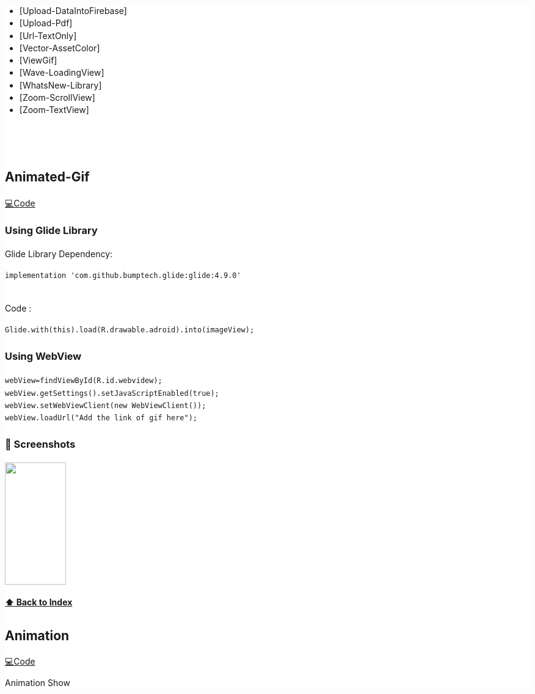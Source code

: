 * [Upload-DataIntoFirebase]
* [Upload-Pdf]
* [Url-TextOnly]
* [Vector-AssetColor]
* [ViewGif]
* [Wave-LoadingView]
* [WhatsNew-Library]
* [Zoom-ScrollView]
* [Zoom-TextView]




<br>
<br>


## Animated-Gif 

<a href="https://github.com/maityamit/Android-Projects/tree/main/AnimatedGif">💻Code</a>

### Using Glide Library
Glide Library Dependency:<br>
```
implementation 'com.github.bumptech.glide:glide:4.9.0'
```
<br>
Code : <br>

`Glide.with(this).load(R.drawable.adroid).into(imageView);`


### Using WebView

```
webView=findViewById(R.id.webvidew);
webView.getSettings().setJavaScriptEnabled(true);
webView.setWebViewClient(new WebViewClient());
webView.loadUrl("Add the link of gif here");
```

### 📸 Screenshots

<img src="https://github.com/maityamit/Android-Projects/blob/main/AnimatedGif/one.jpg"
width="100" height="200"> 

**[⬆ Back to Index](#index)**



## Animation

<a href="https://github.com/maityamit/Android-Projects/tree/main/Animation">💻Code</a>

Animation Show
